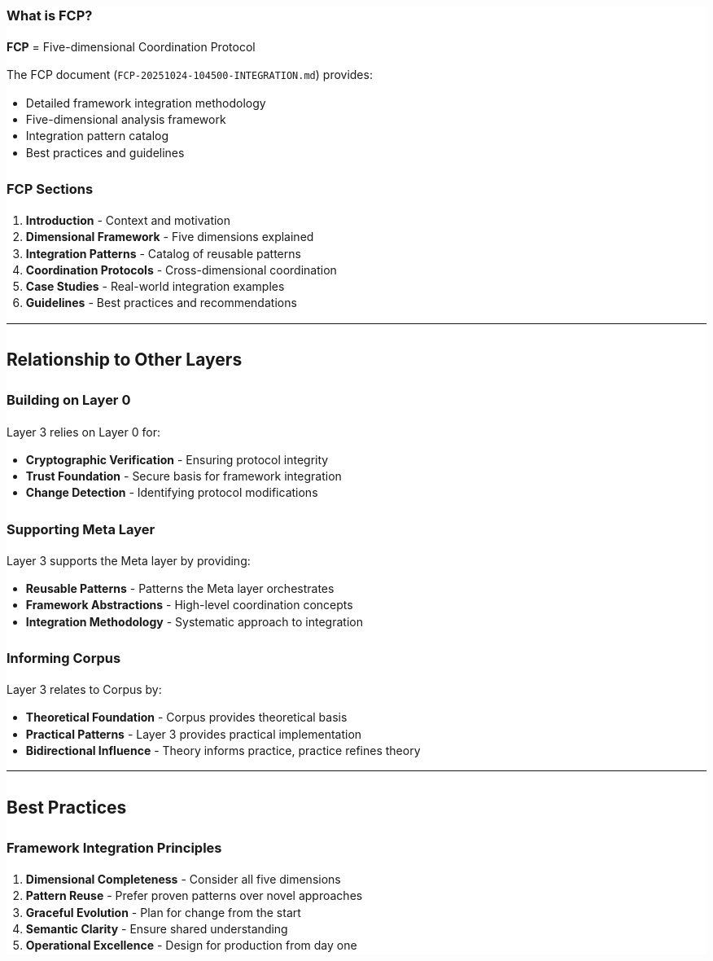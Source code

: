### What is FCP?

**FCP** = Five-dimensional Coordination Protocol

The FCP document (`FCP-20251024-104500-INTEGRATION.md`) provides:
- Detailed framework integration methodology
- Five-dimensional analysis framework
- Integration pattern catalog
- Best practices and guidelines

### FCP Sections

1. **Introduction** - Context and motivation
2. **Dimensional Framework** - Five dimensions explained
3. **Integration Patterns** - Catalog of reusable patterns
4. **Coordination Protocols** - Cross-dimensional coordination
5. **Case Studies** - Real-world integration examples
6. **Guidelines** - Best practices and recommendations

---

## Relationship to Other Layers

### Building on Layer 0

Layer 3 relies on Layer 0 for:
- **Cryptographic Verification** - Ensuring protocol integrity
- **Trust Foundation** - Secure basis for framework integration
- **Change Detection** - Identifying protocol modifications

### Supporting Meta Layer

Layer 3 supports the Meta layer by providing:
- **Reusable Patterns** - Patterns the Meta layer orchestrates
- **Framework Abstractions** - High-level coordination concepts
- **Integration Methodology** - Systematic approach to integration

### Informing Corpus

Layer 3 relates to Corpus by:
- **Theoretical Foundation** - Corpus provides theoretical basis
- **Practical Patterns** - Layer 3 provides practical implementation
- **Bidirectional Influence** - Theory informs practice, practice refines theory

---

## Best Practices

### Framework Integration Principles

1. **Dimensional Completeness** - Consider all five dimensions
2. **Pattern Reuse** - Prefer proven patterns over novel approaches
3. **Graceful Evolution** - Plan for change from the start
4. **Semantic Clarity** - Ensure shared understanding
5. **Operational Excellence** - Design for production from day one
